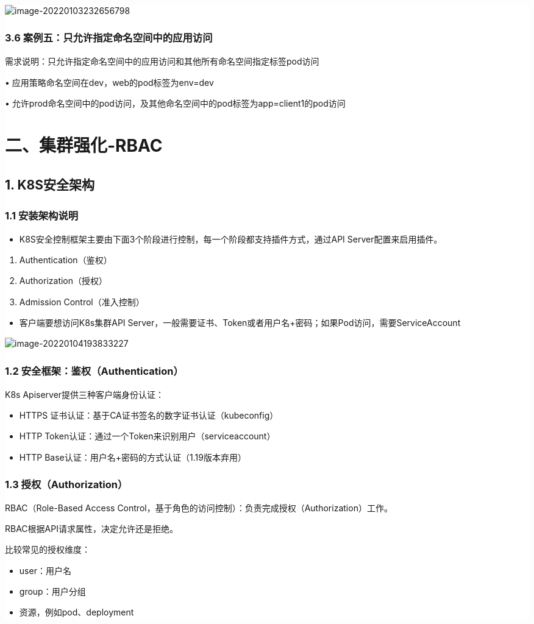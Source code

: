 ![image-20220103232656798](https://wxy-2021.oss-cn-shenzhen.aliyuncs.com/img/image-20220103232656798.png)



### 3.6 案例五：**只允许指定命名空间中的应用访问**

需求说明：只允许指定命名空间中的应用访问和其他所有命名空间指定标签pod访问

• 应用策略命名空间在dev，web的pod标签为env=dev

• 允许prod命名空间中的pod访问，及其他命名空间中的pod标签为app=client1的pod访问





# 二、集群强化-RBAC

## 1. K8S安全架构

### 1.1 安装架构说明

- K8S安全控制框架主要由下面3个阶段进行控制，每一个阶段都支持插件方式，通过API Server配置来启用插件。

1. Authentication（鉴权）

2. Authorization（授权）

3. Admission Control（准入控制） 

-  客户端要想访问K8s集群API Server，一般需要证书、Token或者用户名+密码；如果Pod访问，需要ServiceAccount

![image-20220104193833227](https://wxy-2021.oss-cn-shenzhen.aliyuncs.com/img/image-20220104193833227.png)

### 1.2 **安全框架：鉴权（Authentication）**

K8s Apiserver提供三种客户端身份认证： 

- HTTPS 证书认证：基于CA证书签名的数字证书认证（kubeconfig） 

- HTTP Token认证：通过一个Token来识别用户（serviceaccount） 

- HTTP Base认证：用户名+密码的方式认证（1.19版本弃用）



### 1.3 **授权（Authorization）**

RBAC（Role-Based Access Control，基于角色的访问控制）：负责完成授权（Authorization）工作。

RBAC根据API请求属性，决定允许还是拒绝。

比较常见的授权维度：

- user：用户名

- group：用户分组

- 资源，例如pod、deployment
